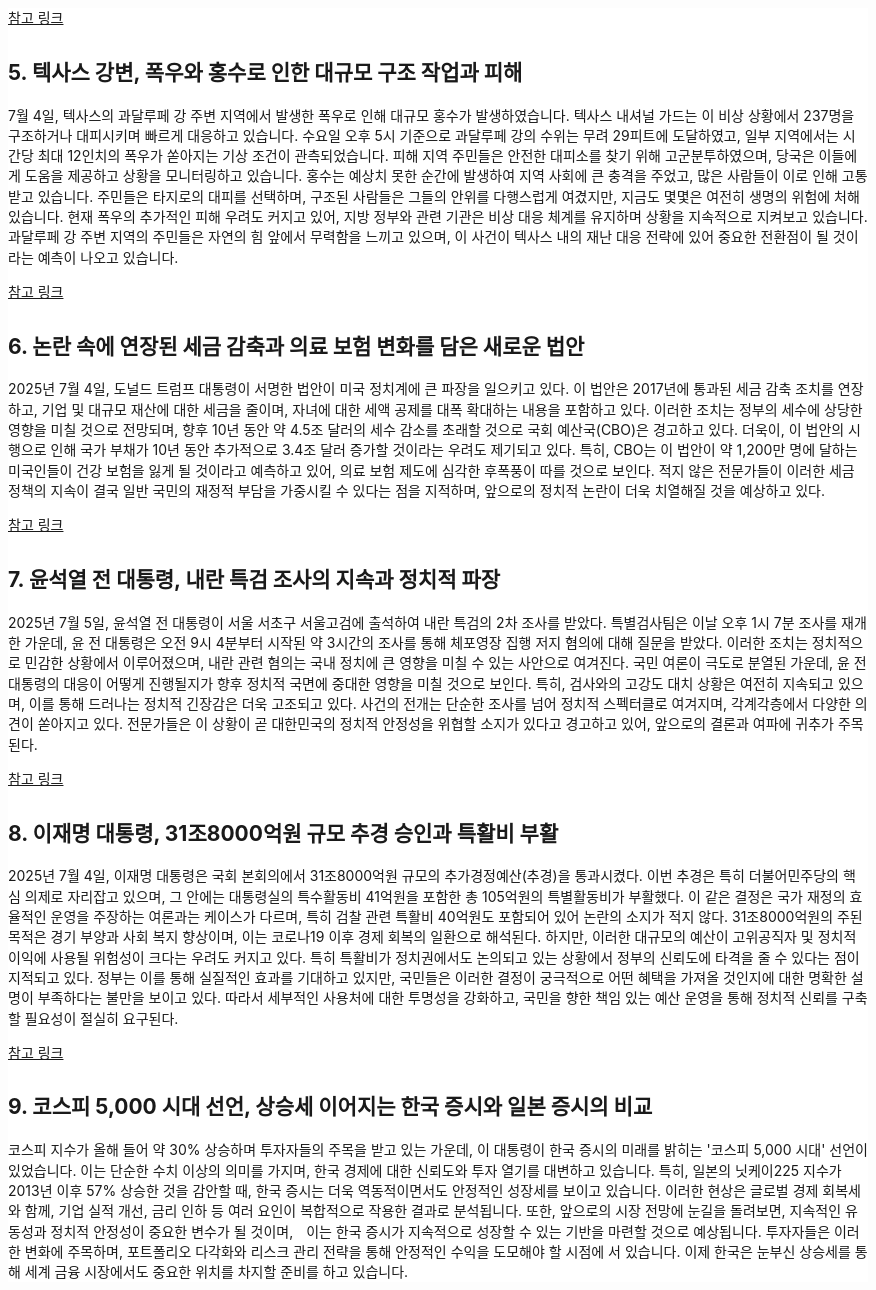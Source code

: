 [참고 링크](https://www.washingtonpost.com/immigration/2025/07/04/trump-deportations-gop-tax-bill/)

## 5. 텍사스 강변, 폭우와 홍수로 인한 대규모 구조 작업과 피해

7월 4일, 텍사스의 과달루페 강 주변 지역에서 발생한 폭우로 인해 대규모 홍수가 발생하였습니다. 텍사스 내셔널 가드는 이 비상 상황에서 237명을 구조하거나 대피시키며 빠르게 대응하고 있습니다. 수요일 오후 5시 기준으로 과달루페 강의 수위는 무려 29피트에 도달하였고, 일부 지역에서는 시간당 최대 12인치의 폭우가 쏟아지는 기상 조건이 관측되었습니다. 피해 지역 주민들은 안전한 대피소를 찾기 위해 고군분투하였으며, 당국은 이들에게 도움을 제공하고 상황을 모니터링하고 있습니다. 홍수는 예상치 못한 순간에 발생하여 지역 사회에 큰 충격을 주었고, 많은 사람들이 이로 인해 고통받고 있습니다. 주민들은 타지로의 대피를 선택하며, 구조된 사람들은 그들의 안위를 다행스럽게 여겼지만, 지금도 몇몇은 여전히 생명의 위험에 처해 있습니다. 현재 폭우의 추가적인 피해 우려도 커지고 있어, 지방 정부와 관련 기관은 비상 대응 체계를 유지하며 상황을 지속적으로 지켜보고 있습니다. 과달루페 강 주변 지역의 주민들은 자연의 힘 앞에서 무력함을 느끼고 있으며, 이 사건이 텍사스 내의 재난 대응 전략에 있어 중요한 전환점이 될 것이라는 예측이 나오고 있습니다.

[참고 링크](https://www.usatoday.com/story/news/weather/2025/07/04/guadalupe-river-flooding-deaths-texas-kerrville/84470317007/)

## 6. 논란 속에 연장된 세금 감축과 의료 보험 변화를 담은 새로운 법안

2025년 7월 4일, 도널드 트럼프 대통령이 서명한 법안이 미국 정치계에 큰 파장을 일으키고 있다. 이 법안은 2017년에 통과된 세금 감축 조치를 연장하고, 기업 및 대규모 재산에 대한 세금을 줄이며, 자녀에 대한 세액 공제를 대폭 확대하는 내용을 포함하고 있다. 이러한 조치는 정부의 세수에 상당한 영향을 미칠 것으로 전망되며, 향후 10년 동안 약 4.5조 달러의 세수 감소를 초래할 것으로 국회 예산국(CBO)은 경고하고 있다. 더욱이, 이 법안의 시행으로 인해 국가 부채가 10년 동안 추가적으로 3.4조 달러 증가할 것이라는 우려도 제기되고 있다. 특히, CBO는 이 법안이 약 1,200만 명에 달하는 미국인들이 건강 보험을 잃게 될 것이라고 예측하고 있어, 의료 보험 제도에 심각한 후폭풍이 따를 것으로 보인다. 적지 않은 전문가들이 이러한 세금 정책의 지속이 결국 일반 국민의 재정적 부담을 가중시킬 수 있다는 점을 지적하며, 앞으로의 정치적 논란이 더욱 치열해질 것을 예상하고 있다.

[참고 링크](https://www.usatoday.com/story/news/politics/2025/07/04/donald-trump-signs-megabill-taxes-medicaid-border/84470497007/)

## 7. 윤석열 전 대통령, 내란 특검 조사의 지속과 정치적 파장

2025년 7월 5일, 윤석열 전 대통령이 서울 서초구 서울고검에 출석하여 내란 특검의 2차 조사를 받았다. 특별검사팀은 이날 오후 1시 7분 조사를 재개한 가운데, 윤 전 대통령은 오전 9시 4분부터 시작된 약 3시간의 조사를 통해 체포영장 집행 저지 혐의에 대해 질문을 받았다. 이러한 조치는 정치적으로 민감한 상황에서 이루어졌으며, 내란 관련 혐의는 국내 정치에 큰 영향을 미칠 수 있는 사안으로 여겨진다. 국민 여론이 극도로 분열된 가운데, 윤 전 대통령의 대응이 어떻게 진행될지가 향후 정치적 국면에 중대한 영향을 미칠 것으로 보인다. 특히, 검사와의 고강도 대치 상황은 여전히 지속되고 있으며, 이를 통해 드러나는 정치적 긴장감은 더욱 고조되고 있다. 사건의 전개는 단순한 조사를 넘어 정치적 스펙터클로 여겨지며, 각계각층에서 다양한 의견이 쏟아지고 있다. 전문가들은 이 상황이 곧 대한민국의 정치적 안정성을 위협할 소지가 있다고 경고하고 있어, 앞으로의 결론과 여파에 귀추가 주목된다.

[참고 링크](https://www.yna.co.kr/view/AKR20250705026400004?section=politics/all&site=topnews02)

## 8. 이재명 대통령, 31조8000억원 규모 추경 승인과 특활비 부활

2025년 7월 4일, 이재명 대통령은 국회 본회의에서 31조8000억원 규모의 추가경정예산(추경)을 통과시켰다. 이번 추경은 특히 더불어민주당의 핵심 의제로 자리잡고 있으며, 그 안에는 대통령실의 특수활동비 41억원을 포함한 총 105억원의 특별활동비가 부활했다. 이 같은 결정은 국가 재정의 효율적인 운영을 주장하는 여론과는 케이스가 다르며, 특히 검찰 관련 특활비 40억원도 포함되어 있어 논란의 소지가 적지 않다. 31조8000억원의 주된 목적은 경기 부양과 사회 복지 향상이며, 이는 코로나19 이후 경제 회복의 일환으로 해석된다. 하지만, 이러한 대규모의 예산이 고위공직자 및 정치적 이익에 사용될 위험성이 크다는 우려도 커지고 있다. 특히 특활비가 정치권에서도 논의되고 있는 상황에서 정부의 신뢰도에 타격을 줄 수 있다는 점이 지적되고 있다. 정부는 이를 통해 실질적인 효과를 기대하고 있지만, 국민들은 이러한 결정이 궁극적으로 어떤 혜택을 가져올 것인지에 대한 명확한 설명이 부족하다는 불만을 보이고 있다. 따라서 세부적인 사용처에 대한 투명성을 강화하고, 국민을 향한 책임 있는 예산 운영을 통해 정치적 신뢰를 구축할 필요성이 절실히 요구된다.

[참고 링크](https://www.asiae.co.kr/article/2025070512084366239)

## 9. 코스피 5,000 시대 선언, 상승세 이어지는 한국 증시와 일본 증시의 비교

코스피 지수가 올해 들어 약 30% 상승하며 투자자들의 주목을 받고 있는 가운데, 이 대통령이 한국 증시의 미래를 밝히는 '코스피 5,000 시대' 선언이 있었습니다. 이는 단순한 수치 이상의 의미를 가지며, 한국 경제에 대한 신뢰도와 투자 열기를 대변하고 있습니다. 특히, 일본의 닛케이225 지수가 2013년 이후 57% 상승한 것을 감안할 때, 한국 증시는 더욱 역동적이면서도 안정적인 성장세를 보이고 있습니다. 이러한 현상은 글로벌 경제 회복세와 함께, 기업 실적 개선, 금리 인하 등 여러 요인이 복합적으로 작용한 결과로 분석됩니다. 또한, 앞으로의 시장 전망에 눈길을 돌려보면, 지속적인 유동성과 정치적 안정성이 중요한 변수가 될 것이며,ㅤ이는 한국 증시가 지속적으로 성장할 수 있는 기반을 마련할 것으로 예상됩니다. 투자자들은 이러한 변화에 주목하며, 포트폴리오 다각화와 리스크 관리 전략을 통해 안정적인 수익을 도모해야 할 시점에 서 있습니다. 이제 한국은 눈부신 상승세를 통해 세계 금융 시장에서도 중요한 위치를 차지할 준비를 하고 있습니다.
